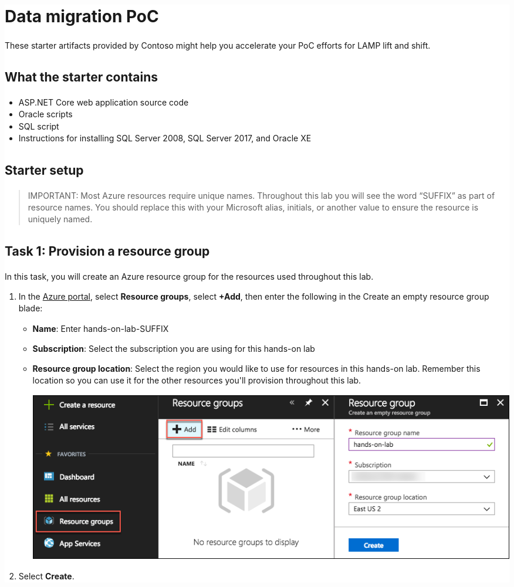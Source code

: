 # Data migration PoC

These starter artifacts provided by Contoso might help you accelerate your PoC efforts for LAMP lift and shift.

## What the starter contains

- ASP.NET Core web application source code
- Oracle scripts
- SQL script
- Instructions for installing SQL Server 2008, SQL Server 2017, and Oracle XE

## Starter setup

> IMPORTANT: Most Azure resources require unique names. Throughout this lab you will see the word “SUFFIX” as part of resource names. You should replace this with your Microsoft alias, initials, or another value to ensure the resource is uniquely named.

## Task 1: Provision a resource group

In this task, you will create an Azure resource group for the resources used throughout this lab.

1. In the [Azure portal](https://portal.azure.com), select **Resource groups**, select **+Add**, then enter the following in the Create an empty resource group blade:

   - **Name**: Enter hands-on-lab-SUFFIX

   - **Subscription**: Select the subscription you are using for this hands-on lab

   - **Resource group location**: Select the region you would like to use for resources in this hands-on lab. Remember this location so you can use it for the other resources you'll provision throughout this lab.

     ![Add Resource group Resource groups is highlighted in the navigation pane of the Azure portal, +Add is highlighted in the Resource groups blade, and "hands-on-labs" is entered into the Resource group name box on the Create an empty resource group blade.](./media/create-resource-group.png 'Create resource group')

2. Select **Create**.
